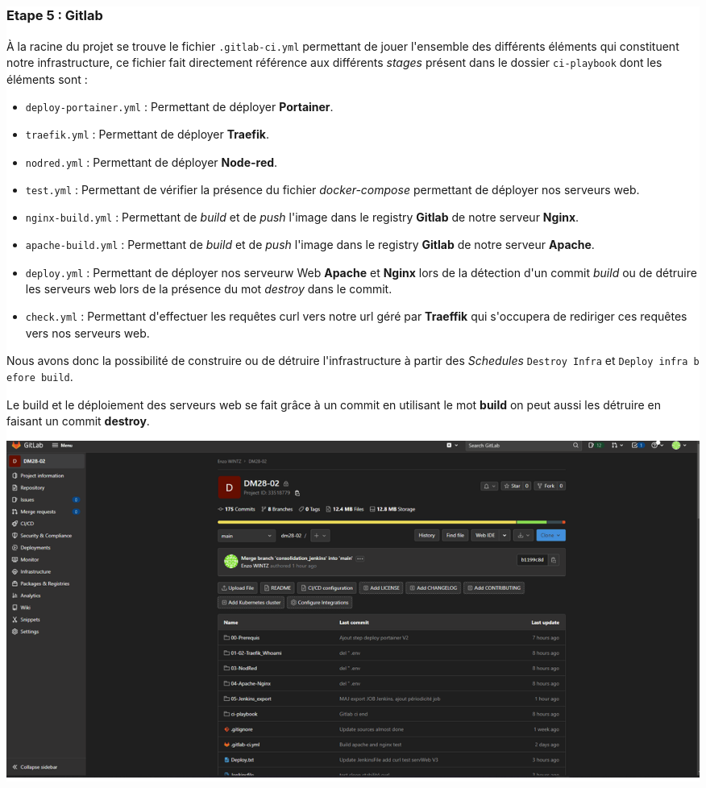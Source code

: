 ### Etape 5 : Gitlab

À la racine du projet se trouve le fichier ```.gitlab-ci.yml``` permettant de jouer l'ensemble des différents éléments qui constituent notre infrastructure, ce fichier fait directement référence aux différents _stages_ présent dans le dossier ```ci-playbook``` dont les éléments sont : 

- ```deploy-portainer.yml``` : Permettant de déployer **Portainer**.

- ```traefik.yml``` : Permettant de déployer **Traefik**.

- ```nodred.yml``` : Permettant de déployer **Node-red**.

- ```test.yml``` : Permettant de vérifier la présence du fichier _docker-compose_ permettant de déployer nos serveurs web.

- ```nginx-build.yml``` : Permettant de _build_ et de _push_ l'image dans le registry **Gitlab** de notre serveur **Nginx**.

- ```apache-build.yml``` : Permettant de _build_ et de _push_ l'image dans le registry **Gitlab** de notre serveur **Apache**.

- ```deploy.yml``` : Permettant de déployer nos serveurw Web **Apache** et **Nginx** lors de la détection d'un commit _build_ ou de détruire les serveurs web lors de la présence du mot _destroy_ dans le commit.

- ```check.yml``` : Permettant d'effectuer les requêtes curl vers notre url géré par **Traeffik** qui s'occupera de rediriger ces requêtes vers nos serveurs web.

Nous avons donc la possibilité de construire ou de détruire l'infrastructure à partir des _Schedules_ ```Destroy Infra``` et ```Deploy infra before build```.

Le build et le déploiement des serveurs web se fait grâce à un commit en utilisant le mot **build** on peut aussi les détruire en faisant un commit **destroy**.

![Alt text](XX-Illustrations/Gitlab-deploy-everyday.gif)
